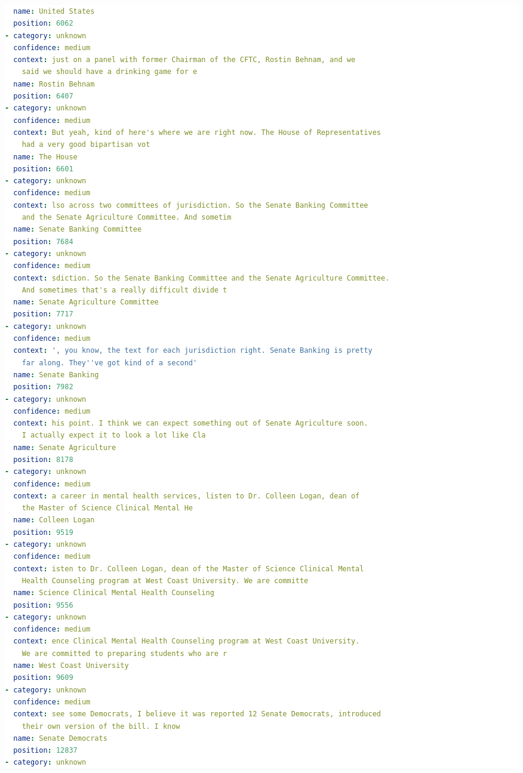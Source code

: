 ```yaml
  name: United States
  position: 6062
- category: unknown
  confidence: medium
  context: just on a panel with former Chairman of the CFTC, Rostin Behnam, and we
    said we should have a drinking game for e
  name: Rostin Behnam
  position: 6407
- category: unknown
  confidence: medium
  context: But yeah, kind of here's where we are right now. The House of Representatives
    had a very good bipartisan vot
  name: The House
  position: 6601
- category: unknown
  confidence: medium
  context: lso across two committees of jurisdiction. So the Senate Banking Committee
    and the Senate Agriculture Committee. And sometim
  name: Senate Banking Committee
  position: 7684
- category: unknown
  confidence: medium
  context: sdiction. So the Senate Banking Committee and the Senate Agriculture Committee.
    And sometimes that's a really difficult divide t
  name: Senate Agriculture Committee
  position: 7717
- category: unknown
  confidence: medium
  context: ', you know, the text for each jurisdiction right. Senate Banking is pretty
    far along. They''ve got kind of a second'
  name: Senate Banking
  position: 7982
- category: unknown
  confidence: medium
  context: his point. I think we can expect something out of Senate Agriculture soon.
    I actually expect it to look a lot like Cla
  name: Senate Agriculture
  position: 8178
- category: unknown
  confidence: medium
  context: a career in mental health services, listen to Dr. Colleen Logan, dean of
    the Master of Science Clinical Mental He
  name: Colleen Logan
  position: 9519
- category: unknown
  confidence: medium
  context: isten to Dr. Colleen Logan, dean of the Master of Science Clinical Mental
    Health Counseling program at West Coast University. We are committe
  name: Science Clinical Mental Health Counseling
  position: 9556
- category: unknown
  confidence: medium
  context: ence Clinical Mental Health Counseling program at West Coast University.
    We are committed to preparing students who are r
  name: West Coast University
  position: 9609
- category: unknown
  confidence: medium
  context: see some Democrats, I believe it was reported 12 Senate Democrats, introduced
    their own version of the bill. I know
  name: Senate Democrats
  position: 12837
- category: unknown
```